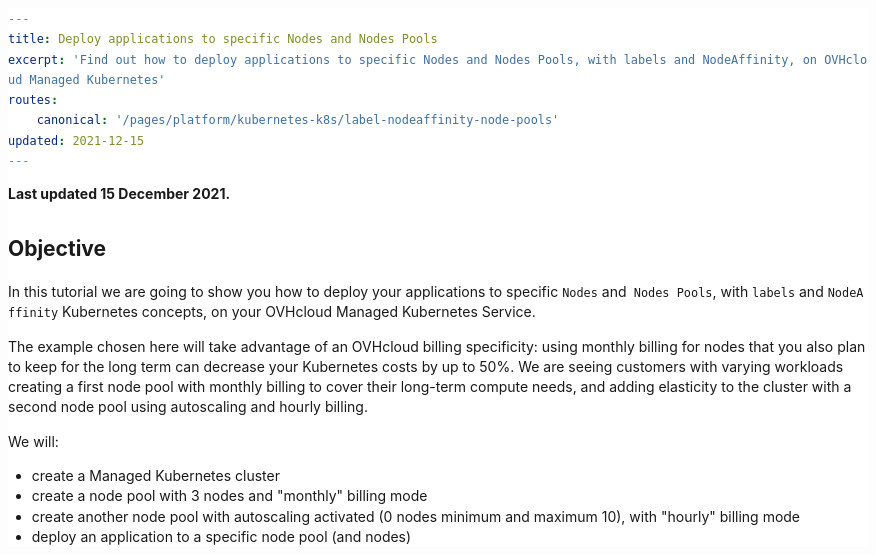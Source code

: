 ```yaml
---
title: Deploy applications to specific Nodes and Nodes Pools
excerpt: 'Find out how to deploy applications to specific Nodes and Nodes Pools, with labels and NodeAffinity, on OVHcloud Managed Kubernetes'
routes:
    canonical: '/pages/platform/kubernetes-k8s/label-nodeaffinity-node-pools'
updated: 2021-12-15
---
```


<style>
 pre {
     font-size: 14px;
 }
 pre.console {
   background-color: #300A24;
   color: #ccc;
   font-family: monospace;
   padding: 5px;
   margin-bottom: 5px;
 }
 pre.console code {
   b   font-family: monospace !important;
   font-size: 0.75em;
   color: #ccc;
 }
 .small {
     font-size: 0.75em;
 }
</style>

**Last updated 15 December 2021.**

## Objective

In this tutorial we are going to show you how to deploy your applications to specific `Nodes` and` Nodes Pools`, with `labels` and `NodeAffinity` Kubernetes concepts, on your OVHcloud Managed Kubernetes Service.

The example chosen here will take advantage of an OVHcloud billing specificity: using monthly billing for nodes that you also plan to keep for the long term can decrease your Kubernetes costs by up to 50%. We are seeing customers with varying workloads creating a first node pool with monthly billing to cover their long-term compute needs, and adding elasticity to the cluster with a second node pool using autoscaling and hourly billing.

We will:

- create a Managed Kubernetes cluster
- create a node pool with 3 nodes and "monthly" billing mode
- create another node pool with autoscaling activated (0 nodes minimum and maximum 10), with "hourly" billing mode
- deploy an application to a specific node pool (and nodes)
